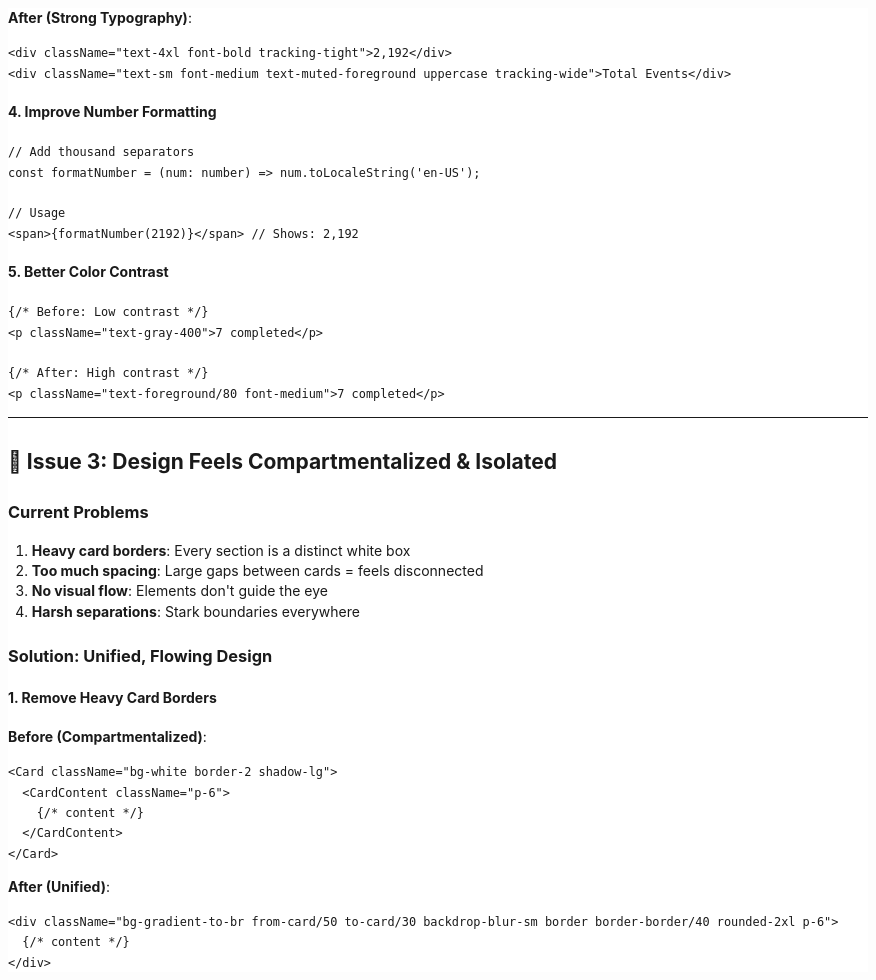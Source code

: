**After (Strong Typography)**:
```tsx
<div className="text-4xl font-bold tracking-tight">2,192</div>
<div className="text-sm font-medium text-muted-foreground uppercase tracking-wide">Total Events</div>
```

#### 4. Improve Number Formatting
```tsx
// Add thousand separators
const formatNumber = (num: number) => num.toLocaleString('en-US');

// Usage
<span>{formatNumber(2192)}</span> // Shows: 2,192
```

#### 5. Better Color Contrast
```tsx
{/* Before: Low contrast */}
<p className="text-gray-400">7 completed</p>

{/* After: High contrast */}
<p className="text-foreground/80 font-medium">7 completed</p>
```

---

## 🎨 Issue 3: Design Feels Compartmentalized & Isolated

### Current Problems
1. **Heavy card borders**: Every section is a distinct white box
2. **Too much spacing**: Large gaps between cards = feels disconnected
3. **No visual flow**: Elements don't guide the eye
4. **Harsh separations**: Stark boundaries everywhere

### Solution: Unified, Flowing Design

#### 1. Remove Heavy Card Borders

**Before (Compartmentalized)**:
```tsx
<Card className="bg-white border-2 shadow-lg">
  <CardContent className="p-6">
    {/* content */}
  </CardContent>
</Card>
```

**After (Unified)**:
```tsx
<div className="bg-gradient-to-br from-card/50 to-card/30 backdrop-blur-sm border border-border/40 rounded-2xl p-6">
  {/* content */}
</div>
```
